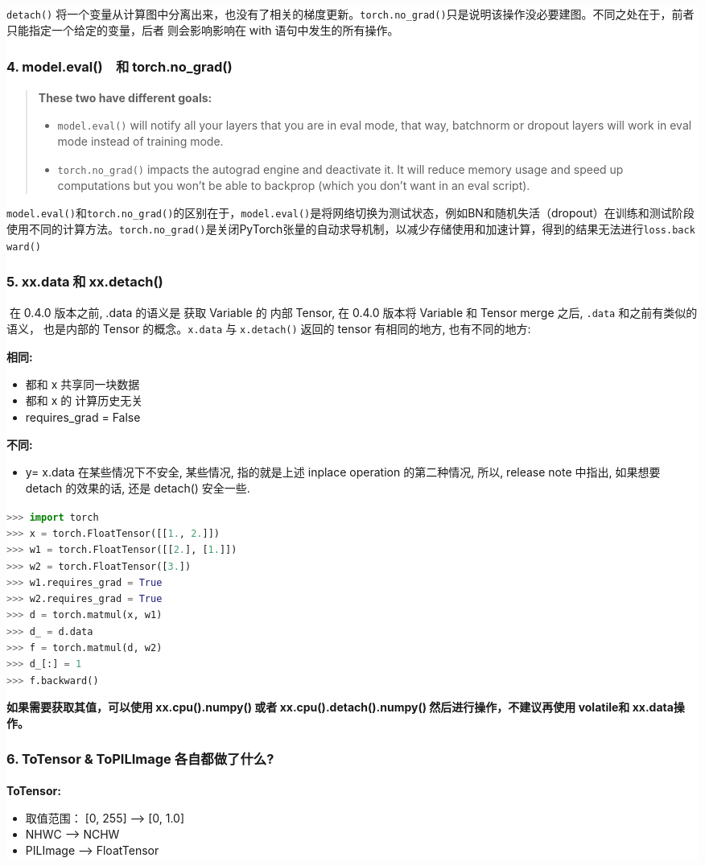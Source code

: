 `detach()` 将一个变量从计算图中分离出来，也没有了相关的梯度更新。`torch.no_grad()`只是说明该操作没必要建图。不同之处在于，前者只能指定一个给定的变量，后者 则会影响影响在 with 语句中发生的所有操作。

### 4. model.eval()　和 torch.no_grad()

>**These two have different goals:**
>
>- `model.eval()` will notify all your layers that you are in eval mode, that way, batchnorm or dropout layers will work in eval mode instead of training mode.
>
>- `torch.no_grad()` impacts the autograd engine and deactivate it. It will reduce memory usage and speed up computations but you won’t be able to backprop (which you don’t want in an eval script).

`model.eval()`和`torch.no_grad()`的区别在于，`model.eval()`是将网络切换为测试状态，例如BN和随机失活（dropout）在训练和测试阶段使用不同的计算方法。`torch.no_grad()`是关闭PyTorch张量的自动求导机制，以减少存储使用和加速计算，得到的结果无法进行`loss.backward()`

### 5. xx.data 和 xx.detach()

​      在 0.4.0 版本之前,  .data 的语义是 获取 Variable 的 内部 Tensor, 在 0.4.0 版本将 Variable 和 Tensor merge 之后,  `.data` 和之前有类似的语义， 也是内部的 Tensor 的概念。`x.data` 与 `x.detach()` 返回的 tensor 有相同的地方, 也有不同的地方:

**相同:**

- 都和 x 共享同一块数据
- 都和 x 的 计算历史无关
- requires_grad = False

**不同:**

- y= x.data 在某些情况下不安全, 某些情况, 指的就是上述 inplace operation 的第二种情况, 所以, release note 中指出, 如果想要 detach 的效果的话, 还是 detach() 安全一些.

~~~python
>>> import torch
>>> x = torch.FloatTensor([[1., 2.]])
>>> w1 = torch.FloatTensor([[2.], [1.]])
>>> w2 = torch.FloatTensor([3.])
>>> w1.requires_grad = True
>>> w2.requires_grad = True
>>> d = torch.matmul(x, w1)
>>> d_ = d.data
>>> f = torch.matmul(d, w2)
>>> d_[:] = 1
>>> f.backward()
~~~

**如果需要获取其值，可以使用  xx.cpu().numpy() 或者 xx.cpu().detach().numpy() 然后进行操作，不建议再使用 volatile和  xx.data操作。**

### 6. ToTensor & ToPILImage 各自都做了什么?

**ToTensor:**

- 取值范围：   [0, 255]  -->  [0, 1.0]
- NHWC  --> NCHW
- PILImage  --> FloatTensor
